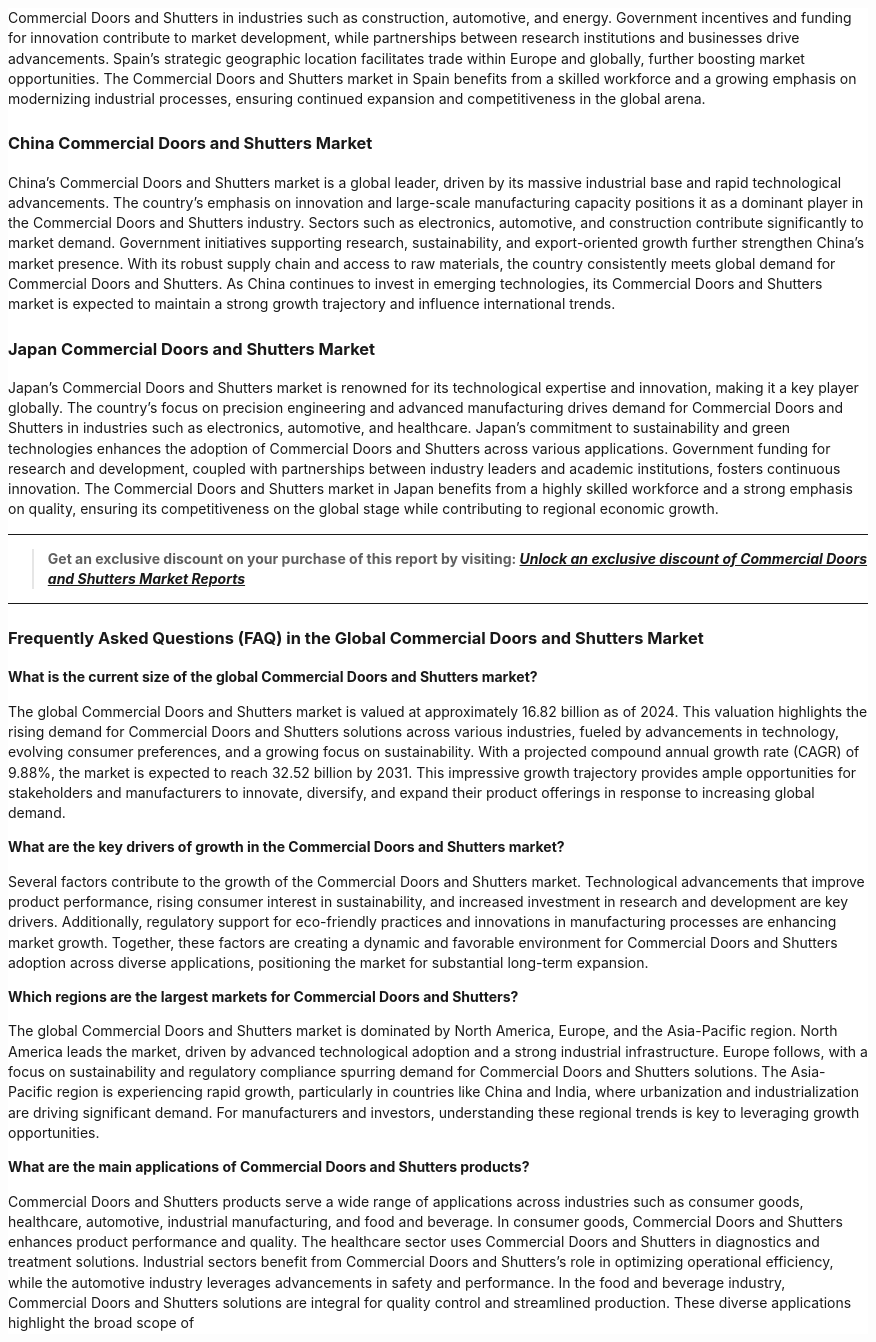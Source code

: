 Commercial Doors and Shutters in industries such as construction, automotive, and energy. Government incentives and funding for innovation contribute to market development, while partnerships between research institutions and businesses drive advancements. Spain&rsquo;s strategic geographic location facilitates trade within Europe and globally, further boosting market opportunities. The Commercial Doors and Shutters market in Spain benefits from a skilled workforce and a growing emphasis on modernizing industrial processes, ensuring continued expansion and competitiveness in the global arena.</p><h3>China Commercial Doors and Shutters Market</h3><p>China&rsquo;s Commercial Doors and Shutters market is a global leader, driven by its massive industrial base and rapid technological advancements. The country&rsquo;s emphasis on innovation and large-scale manufacturing capacity positions it as a dominant player in the Commercial Doors and Shutters industry. Sectors such as electronics, automotive, and construction contribute significantly to market demand. Government initiatives supporting research, sustainability, and export-oriented growth further strengthen China&rsquo;s market presence. With its robust supply chain and access to raw materials, the country consistently meets global demand for Commercial Doors and Shutters. As China continues to invest in emerging technologies, its Commercial Doors and Shutters market is expected to maintain a strong growth trajectory and influence international trends.</p><h3>Japan Commercial Doors and Shutters Market</h3><p>Japan&rsquo;s Commercial Doors and Shutters market is renowned for its technological expertise and innovation, making it a key player globally. The country&rsquo;s focus on precision engineering and advanced manufacturing drives demand for Commercial Doors and Shutters in industries such as electronics, automotive, and healthcare. Japan&rsquo;s commitment to sustainability and green technologies enhances the adoption of Commercial Doors and Shutters across various applications. Government funding for research and development, coupled with partnerships between industry leaders and academic institutions, fosters continuous innovation. The Commercial Doors and Shutters market in Japan benefits from a highly skilled workforce and a strong emphasis on quality, ensuring its competitiveness on the global stage while contributing to regional economic growth.</p><hr /><blockquote><p><strong>Get an exclusive discount on your purchase of this report by visiting: <em><a href="://marketresearchpulse.com/ask-for-discount/119650?utm_source=Github&amp;utm_medium=026">Unlock an exclusive discount of Commercial Doors and Shutters Market Reports</a></em>&nbsp;</strong></p></blockquote><hr /><h3>Frequently Asked Questions (FAQ) in the Global Commercial Doors and Shutters Market</h3><p><strong>What is the current size of the global Commercial Doors and Shutters market?</strong></p><p>The global Commercial Doors and Shutters market is valued at approximately 16.82 billion as of 2024. This valuation highlights the rising demand for Commercial Doors and Shutters solutions across various industries, fueled by advancements in technology, evolving consumer preferences, and a growing focus on sustainability. With a projected compound annual growth rate (CAGR) of 9.88%, the market is expected to reach 32.52 billion by 2031. This impressive growth trajectory provides ample opportunities for stakeholders and manufacturers to innovate, diversify, and expand their product offerings in response to increasing global demand.</p><p><strong>What are the key drivers of growth in the Commercial Doors and Shutters market?</strong></p><p>Several factors contribute to the growth of the Commercial Doors and Shutters market. Technological advancements that improve product performance, rising consumer interest in sustainability, and increased investment in research and development are key drivers. Additionally, regulatory support for eco-friendly practices and innovations in manufacturing processes are enhancing market growth. Together, these factors are creating a dynamic and favorable environment for Commercial Doors and Shutters adoption across diverse applications, positioning the market for substantial long-term expansion.</p><p><strong>Which regions are the largest markets for Commercial Doors and Shutters?</strong></p><p>The global Commercial Doors and Shutters market is dominated by North America, Europe, and the Asia-Pacific region. North America leads the market, driven by advanced technological adoption and a strong industrial infrastructure. Europe follows, with a focus on sustainability and regulatory compliance spurring demand for Commercial Doors and Shutters solutions. The Asia-Pacific region is experiencing rapid growth, particularly in countries like China and India, where urbanization and industrialization are driving significant demand. For manufacturers and investors, understanding these regional trends is key to leveraging growth opportunities.</p><p><strong>What are the main applications of Commercial Doors and Shutters products?</strong></p><p>Commercial Doors and Shutters products serve a wide range of applications across industries such as consumer goods, healthcare, automotive, industrial manufacturing, and food and beverage. In consumer goods, Commercial Doors and Shutters enhances product performance and quality. The healthcare sector uses Commercial Doors and Shutters in diagnostics and treatment solutions. Industrial sectors benefit from Commercial Doors and Shutters&rsquo;s role in optimizing operational efficiency, while the automotive industry leverages advancements in safety and performance. In the food and beverage industry, Commercial Doors and Shutters solutions are integral for quality control and streamlined production. These diverse applications highlight the broad scope of